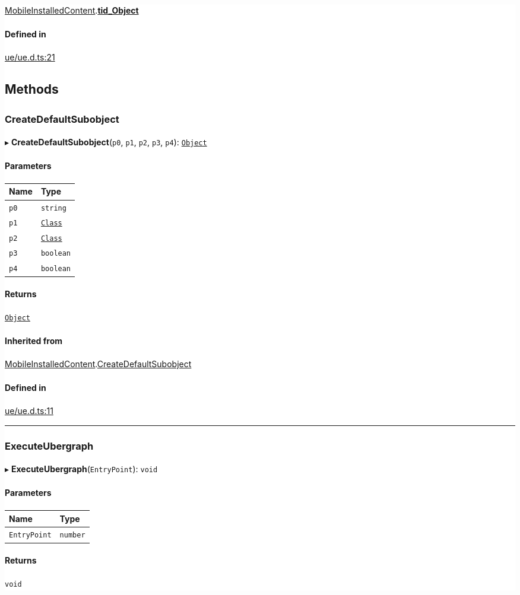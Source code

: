 [MobileInstalledContent](ue_ue.MobileInstalledContent.md).[__tid_Object__](ue_ue.MobileInstalledContent.md#__tid_object__)

#### Defined in

[ue/ue.d.ts:21](https://github.com/YugMetaverse/yug_typings/blob/b7d9b19/ue/ue.d.ts#L21)

## Methods

### CreateDefaultSubobject

▸ **CreateDefaultSubobject**(`p0`, `p1`, `p2`, `p3`, `p4`): [`Object`](ue_ue.Object.md)

#### Parameters

| Name | Type |
| :------ | :------ |
| `p0` | `string` |
| `p1` | [`Class`](ue_ue.Class.md) |
| `p2` | [`Class`](ue_ue.Class.md) |
| `p3` | `boolean` |
| `p4` | `boolean` |

#### Returns

[`Object`](ue_ue.Object.md)

#### Inherited from

[MobileInstalledContent](ue_ue.MobileInstalledContent.md).[CreateDefaultSubobject](ue_ue.MobileInstalledContent.md#createdefaultsubobject)

#### Defined in

[ue/ue.d.ts:11](https://github.com/YugMetaverse/yug_typings/blob/b7d9b19/ue/ue.d.ts#L11)

___

### ExecuteUbergraph

▸ **ExecuteUbergraph**(`EntryPoint`): `void`

#### Parameters

| Name | Type |
| :------ | :------ |
| `EntryPoint` | `number` |

#### Returns

`void`
